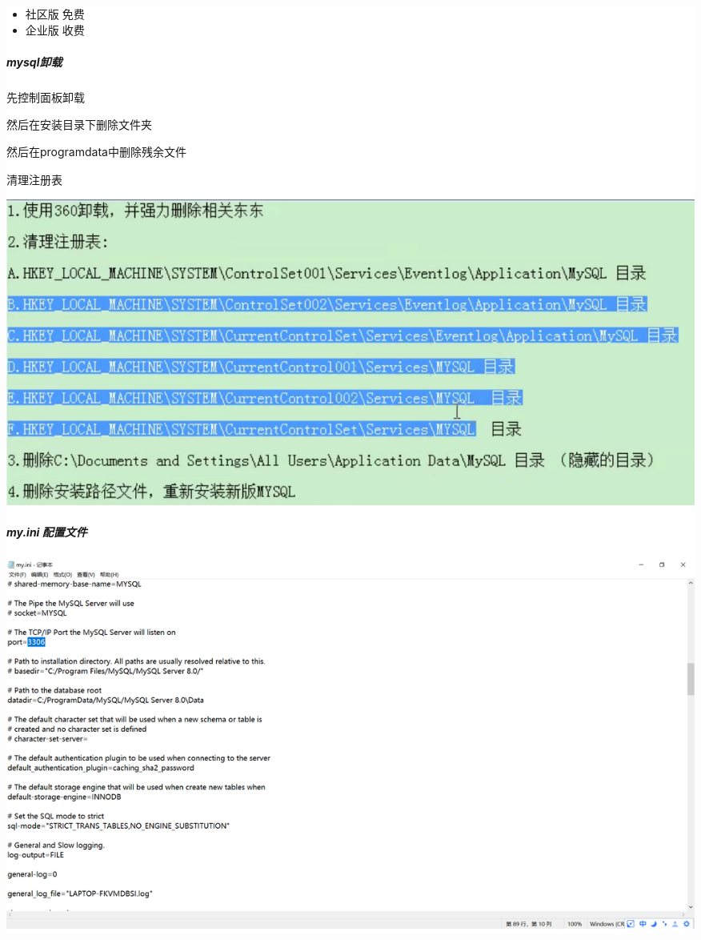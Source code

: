 - 社区版 免费
- 企业版 收费

##### mysql卸载

先控制面板卸载

然后在安装目录下删除文件夹

然后在programdata中删除残余文件

清理注册表 

![image-20210919154523464](mysql%E5%AD%A6%E4%B9%A0%E6%96%87%E6%A1%A3.assets/image-20210919154523464.png)

##### my.ini 配置文件

![image-20210919160841225](mysql%E5%AD%A6%E4%B9%A0%E6%96%87%E6%A1%A3.assets/image-20210919160841225.png)
